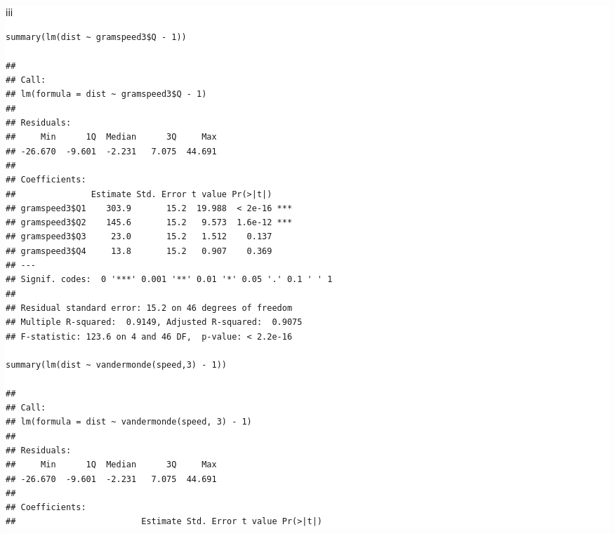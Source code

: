 iii

    summary(lm(dist ~ gramspeed3$Q - 1))

    ## 
    ## Call:
    ## lm(formula = dist ~ gramspeed3$Q - 1)
    ## 
    ## Residuals:
    ##     Min      1Q  Median      3Q     Max 
    ## -26.670  -9.601  -2.231   7.075  44.691 
    ## 
    ## Coefficients:
    ##               Estimate Std. Error t value Pr(>|t|)    
    ## gramspeed3$Q1    303.9       15.2  19.988  < 2e-16 ***
    ## gramspeed3$Q2    145.6       15.2   9.573  1.6e-12 ***
    ## gramspeed3$Q3     23.0       15.2   1.512    0.137    
    ## gramspeed3$Q4     13.8       15.2   0.907    0.369    
    ## ---
    ## Signif. codes:  0 '***' 0.001 '**' 0.01 '*' 0.05 '.' 0.1 ' ' 1
    ## 
    ## Residual standard error: 15.2 on 46 degrees of freedom
    ## Multiple R-squared:  0.9149, Adjusted R-squared:  0.9075 
    ## F-statistic: 123.6 on 4 and 46 DF,  p-value: < 2.2e-16

    summary(lm(dist ~ vandermonde(speed,3) - 1))

    ## 
    ## Call:
    ## lm(formula = dist ~ vandermonde(speed, 3) - 1)
    ## 
    ## Residuals:
    ##     Min      1Q  Median      3Q     Max 
    ## -26.670  -9.601  -2.231   7.075  44.691 
    ## 
    ## Coefficients:
    ##                         Estimate Std. Error t value Pr(>|t|)